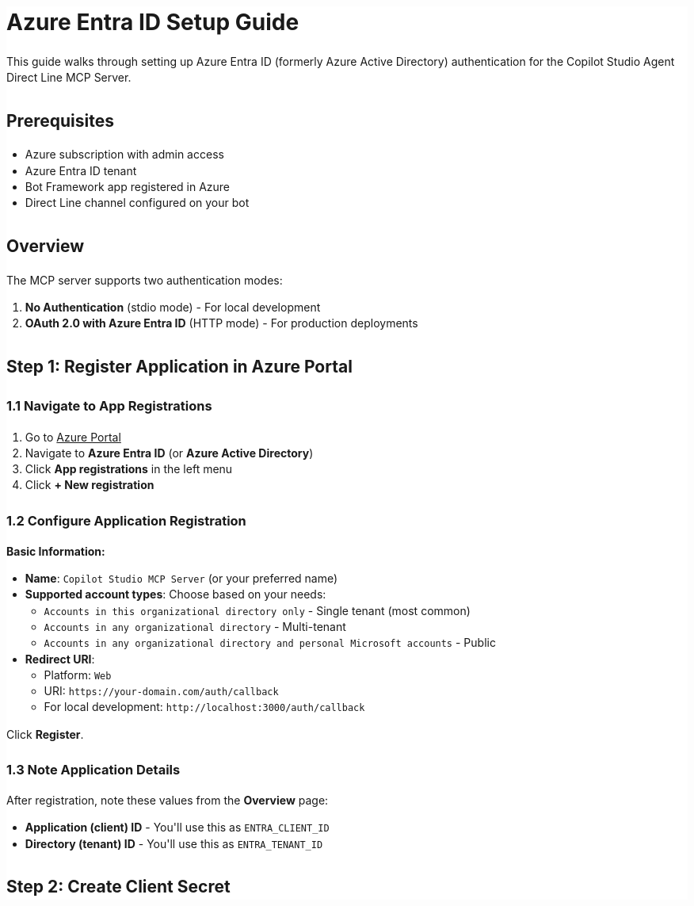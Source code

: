# Azure Entra ID Setup Guide

This guide walks through setting up Azure Entra ID (formerly Azure Active Directory) authentication for the Copilot Studio Agent Direct Line MCP Server.

## Prerequisites

- Azure subscription with admin access
- Azure Entra ID tenant
- Bot Framework app registered in Azure
- Direct Line channel configured on your bot

## Overview

The MCP server supports two authentication modes:
1. **No Authentication** (stdio mode) - For local development
2. **OAuth 2.0 with Azure Entra ID** (HTTP mode) - For production deployments

## Step 1: Register Application in Azure Portal

### 1.1 Navigate to App Registrations

1. Go to [Azure Portal](https://portal.azure.com)
2. Navigate to **Azure Entra ID** (or **Azure Active Directory**)
3. Click **App registrations** in the left menu
4. Click **+ New registration**

### 1.2 Configure Application Registration

**Basic Information:**
- **Name**: `Copilot Studio MCP Server` (or your preferred name)
- **Supported account types**: Choose based on your needs:
  - `Accounts in this organizational directory only` - Single tenant (most common)
  - `Accounts in any organizational directory` - Multi-tenant
  - `Accounts in any organizational directory and personal Microsoft accounts` - Public
- **Redirect URI**:
  - Platform: `Web`
  - URI: `https://your-domain.com/auth/callback`
  - For local development: `http://localhost:3000/auth/callback`

Click **Register**.

### 1.3 Note Application Details

After registration, note these values from the **Overview** page:
- **Application (client) ID** - You'll use this as `ENTRA_CLIENT_ID`
- **Directory (tenant) ID** - You'll use this as `ENTRA_TENANT_ID`

## Step 2: Create Client Secret
